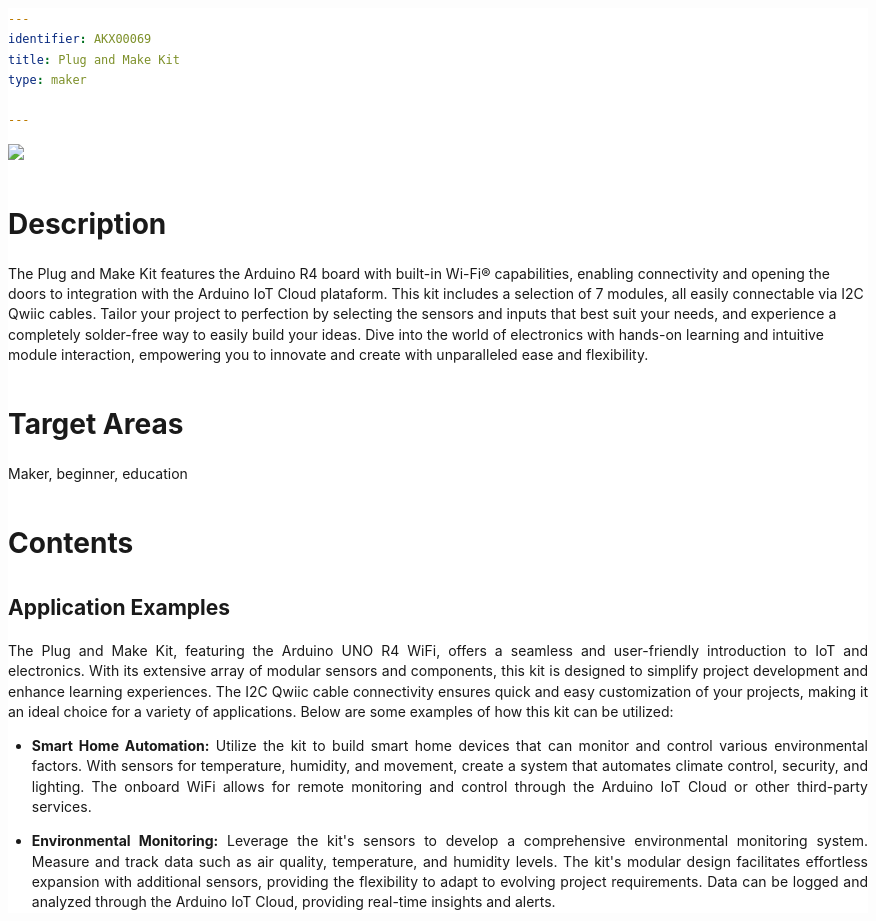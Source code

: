 ```yaml
---
identifier: AKX00069
title: Plug and Make Kit
type: maker

---
```




![](assets/featured.png)

# Description


	
The Plug and Make Kit features the Arduino R4 board with built-in Wi-Fi® capabilities, enabling connectivity and opening the doors to integration with the Arduino IoT Cloud plataform. This kit includes a selection of 7 modules, all easily connectable via I2C Qwiic cables. Tailor your project to perfection by selecting the sensors and inputs that best suit your needs, and experience a completely solder-free way to easily build your ideas. Dive into the world of electronics with hands-on learning and intuitive module interaction, empowering you to innovate and create with unparalleled ease and flexibility.

# Target Areas



Maker, beginner, education

# Contents
## Application Examples

<div style="text-align:justify;">
The Plug and Make Kit, featuring the Arduino UNO R4 WiFi, offers a seamless and user-friendly introduction to IoT and electronics. With its extensive array of modular sensors and components, this kit is designed to simplify project development and enhance learning experiences. The I2C Qwiic cable connectivity ensures quick and easy customization of your projects, making it an ideal choice for a variety of applications. Below are some examples of how this kit can be utilized:

- **Smart Home Automation:** Utilize the kit to build smart home devices that can monitor and control various environmental factors. With sensors for temperature, humidity, and movement, create a system that automates climate control, security, and lighting. The onboard WiFi allows for remote monitoring and control through the Arduino IoT Cloud or other third-party services.

- **Environmental Monitoring:** Leverage the kit's sensors to develop a comprehensive environmental monitoring system. Measure and track data such as air quality, temperature, and humidity levels. The kit's modular design facilitates effortless expansion with additional sensors, providing the flexibility to adapt to evolving project requirements. Data can be logged and analyzed through the Arduino IoT Cloud, providing real-time insights and alerts.
